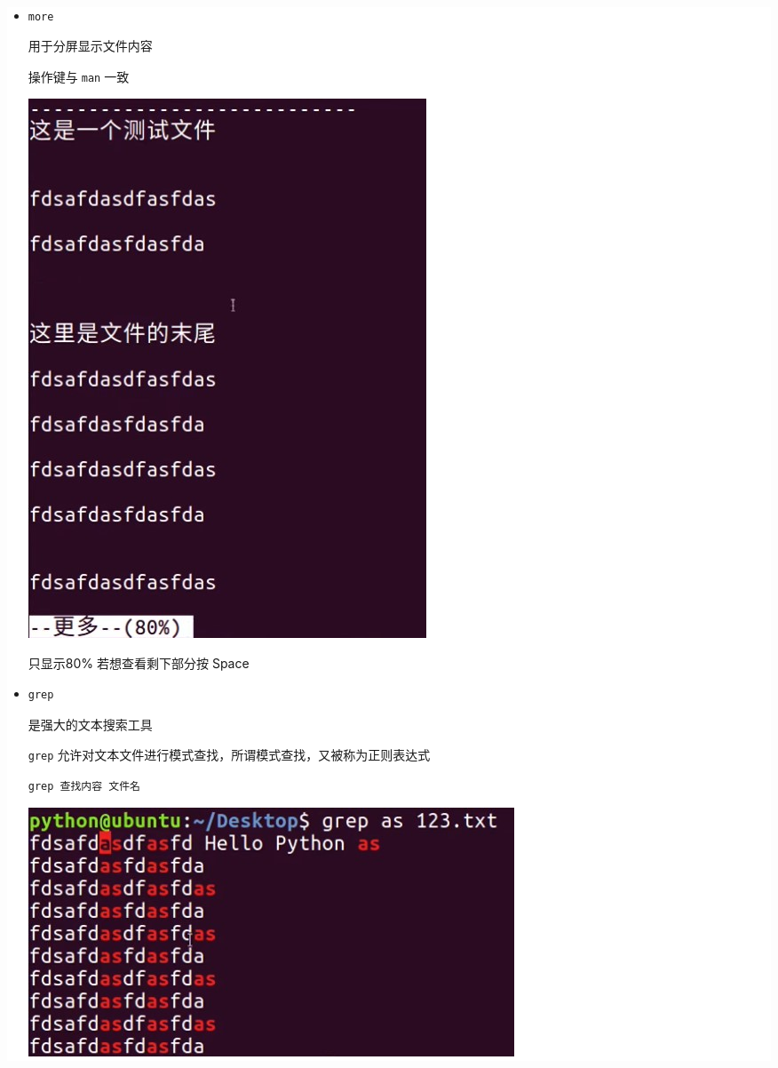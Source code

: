 - `more`
  
  用于分屏显示文件内容
  
  操作键与 `man` 一致
  
  ![](./屏幕截图%202022-10-16%20120158.jpg)
  
  只显示80% 若想查看剩下部分按 Space

- `grep`
  
  是强大的文本搜索工具
  
  `grep` 允许对文本文件进行模式查找，所谓模式查找，又被称为正则表达式
  
  `grep 查找内容 文件名`
  
  ![](./屏幕截图%202022-10-16%20132357.jpg)
  